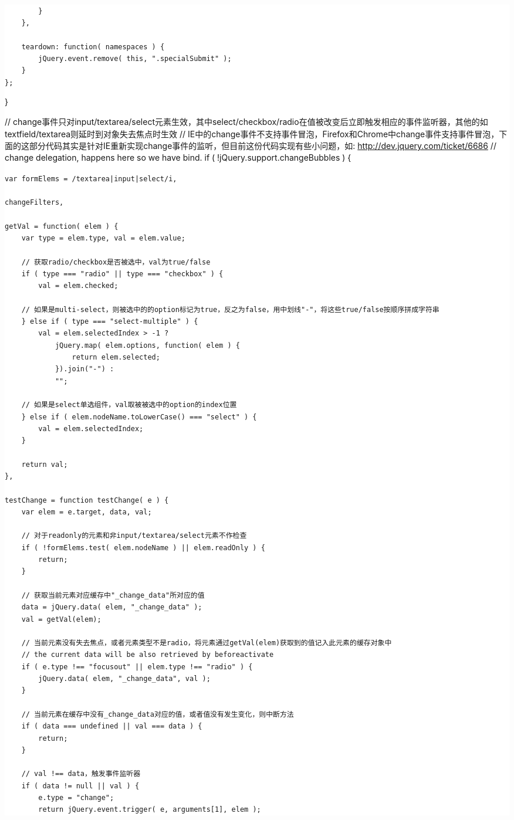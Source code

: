             }
        },

        teardown: function( namespaces ) {
            jQuery.event.remove( this, ".specialSubmit" );
        }
    };

}

// change事件只对input/textarea/select元素生效，其中select/checkbox/radio在值被改变后立即触发相应的事件监听器，其他的如textfield/textarea则延时到对象失去焦点时生效
// IE中的change事件不支持事件冒泡，Firefox和Chrome中change事件支持事件冒泡，下面的这部分代码其实是针对IE重新实现change事件的监听，但目前这份代码实现有些小问题，如: http://dev.jquery.com/ticket/6686
// change delegation, happens here so we have bind.
if ( !jQuery.support.changeBubbles ) {

    var formElems = /textarea|input|select/i,

    changeFilters,

    getVal = function( elem ) {
        var type = elem.type, val = elem.value;

        // 获取radio/checkbox是否被选中，val为true/false
        if ( type === "radio" || type === "checkbox" ) {
            val = elem.checked;

        // 如果是multi-select，则被选中的的option标记为true，反之为false，用中划线"-"，将这些true/false按顺序拼成字符串
        } else if ( type === "select-multiple" ) {
            val = elem.selectedIndex > -1 ?
                jQuery.map( elem.options, function( elem ) {
                    return elem.selected;
                }).join("-") :
                "";

        // 如果是select单选组件，val取被被选中的option的index位置
        } else if ( elem.nodeName.toLowerCase() === "select" ) {
            val = elem.selectedIndex;
        }

        return val;
    },

    testChange = function testChange( e ) {
        var elem = e.target, data, val;

        // 对于readonly的元素和非input/textarea/select元素不作检查
        if ( !formElems.test( elem.nodeName ) || elem.readOnly ) {
            return;
        }

        // 获取当前元素对应缓存中"_change_data"所对应的值
        data = jQuery.data( elem, "_change_data" );
        val = getVal(elem);

        // 当前元素没有失去焦点，或者元素类型不是radio，将元素通过getVal(elem)获取到的值记入此元素的缓存对象中
        // the current data will be also retrieved by beforeactivate
        if ( e.type !== "focusout" || elem.type !== "radio" ) {
            jQuery.data( elem, "_change_data", val );
        }

        // 当前元素在缓存中没有_change_data对应的值，或者值没有发生变化，则中断方法
        if ( data === undefined || val === data ) {
            return;
        }

        // val !== data，触发事件监听器
        if ( data != null || val ) {
            e.type = "change";
            return jQuery.event.trigger( e, arguments[1], elem );